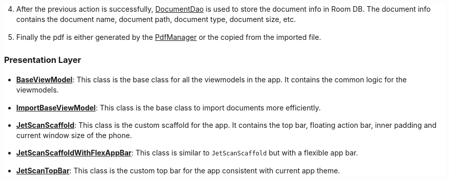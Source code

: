 4. After the previous action is successfully, [DocumentDao](../app/src/main/java/io/github/dracula101/jetscan/data/document/datasource/disk/database/DocumentDatabase.kt) is used to store the document info in Room DB. The document info contains the document name, document path, document type, document size, etc.

5. Finally the pdf is either generated by the [PdfManager](../pdf/src/main/java/io/github/dracula101/pdf/manager/PdfManager.kt) or the copied from the imported file.

### Presentation Layer

- [**BaseViewModel**](../app/src/main/java/io/github/dracula101/jetscan/presentation/platform/base/BaseViewModel.kt): This class is the base class for all the viewmodels in the app. It contains the common logic for the viewmodels.

- [**ImportBaseViewModel**](../app/src/main/java/io/github/dracula101/jetscan/presentation/platform/base/ImportBaseViewModel.kt): This class is the base class to import documents more efficiently.

- [**JetScanScaffold**](../app/src/main/java/io/github/dracula101/jetscan/presentation/platform/component/scaffold/JetScanScaffold.kt): This class is the custom scaffold for the app. It contains the top bar, floating action bar, inner padding and current window size of the phone.

- [**JetScanScaffoldWithFlexAppBar**](../app/src/main/java/io/github/dracula101/jetscan/presentation/platform/component/scaffold/JetScanScaffoldWithFlexAppBar.kt): This class is similar to `JetScanScaffold` but with a flexible app bar.

- [**JetScanTopBar**](../app/src/main/java/io/github/dracula101/jetscan/presentation/platform/component/appbar/JetScanTopAppbar.kt): This class is the custom top bar for the app consistent with current app theme.
